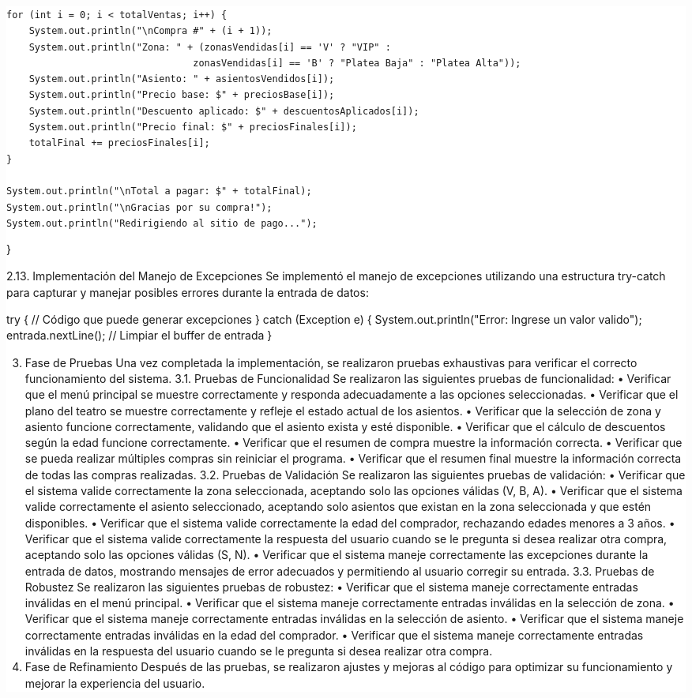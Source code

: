     for (int i = 0; i < totalVentas; i++) {
        System.out.println("\nCompra #" + (i + 1));
        System.out.println("Zona: " + (zonasVendidas[i] == 'V' ? "VIP" : 
                                     zonasVendidas[i] == 'B' ? "Platea Baja" : "Platea Alta"));
        System.out.println("Asiento: " + asientosVendidos[i]);
        System.out.println("Precio base: $" + preciosBase[i]);
        System.out.println("Descuento aplicado: $" + descuentosAplicados[i]);
        System.out.println("Precio final: $" + preciosFinales[i]);
        totalFinal += preciosFinales[i];
    }

    System.out.println("\nTotal a pagar: $" + totalFinal);
    System.out.println("\nGracias por su compra!");
    System.out.println("Redirigiendo al sitio de pago...");
}

2.13. Implementación del Manejo de Excepciones
Se implementó el manejo de excepciones utilizando una estructura try-catch para capturar y manejar posibles errores durante la entrada de datos:

try {
    // Código que puede generar excepciones
} catch (Exception e) {
    System.out.println("Error: Ingrese un valor valido");
    entrada.nextLine(); // Limpiar el buffer de entrada
}

3. Fase de Pruebas
Una vez completada la implementación, se realizaron pruebas exhaustivas para verificar el correcto funcionamiento del sistema.
3.1. Pruebas de Funcionalidad
Se realizaron las siguientes pruebas de funcionalidad:
•	Verificar que el menú principal se muestre correctamente y responda adecuadamente a las opciones seleccionadas.
•	Verificar que el plano del teatro se muestre correctamente y refleje el estado actual de los asientos.
•	Verificar que la selección de zona y asiento funcione correctamente, validando que el asiento exista y esté disponible.
•	Verificar que el cálculo de descuentos según la edad funcione correctamente.
•	Verificar que el resumen de compra muestre la información correcta.
•	Verificar que se pueda realizar múltiples compras sin reiniciar el programa.
•	Verificar que el resumen final muestre la información correcta de todas las compras realizadas.
3.2. Pruebas de Validación
Se realizaron las siguientes pruebas de validación:
•	Verificar que el sistema valide correctamente la zona seleccionada, aceptando solo las opciones válidas (V, B, A).
•	Verificar que el sistema valide correctamente el asiento seleccionado, aceptando solo asientos que existan en la zona seleccionada y que estén disponibles.
•	Verificar que el sistema valide correctamente la edad del comprador, rechazando edades menores a 3 años.
•	Verificar que el sistema valide correctamente la respuesta del usuario cuando se le pregunta si desea realizar otra compra, aceptando solo las opciones válidas (S, N).
•	Verificar que el sistema maneje correctamente las excepciones durante la entrada de datos, mostrando mensajes de error adecuados y permitiendo al usuario corregir su entrada.
3.3. Pruebas de Robustez
Se realizaron las siguientes pruebas de robustez:
•	Verificar que el sistema maneje correctamente entradas inválidas en el menú principal.
•	Verificar que el sistema maneje correctamente entradas inválidas en la selección de zona.
•	Verificar que el sistema maneje correctamente entradas inválidas en la selección de asiento.
•	Verificar que el sistema maneje correctamente entradas inválidas en la edad del comprador.
•	Verificar que el sistema maneje correctamente entradas inválidas en la respuesta del usuario cuando se le pregunta si desea realizar otra compra.
4. Fase de Refinamiento
Después de las pruebas, se realizaron ajustes y mejoras al código para optimizar su funcionamiento y mejorar la experiencia del usuario.